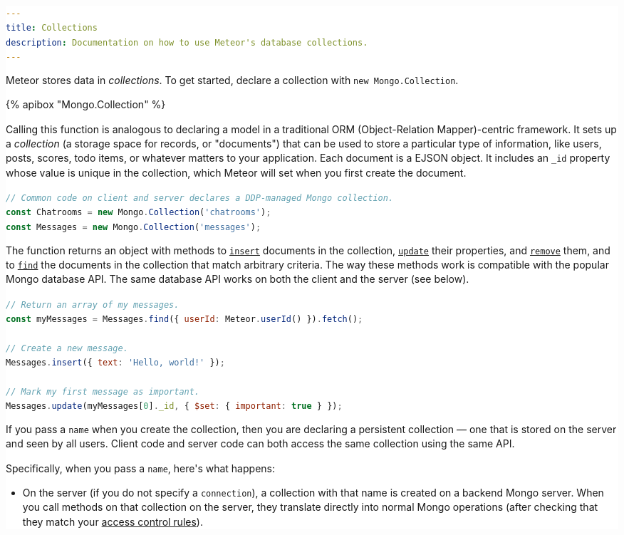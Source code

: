 ```yaml
---
title: Collections
description: Documentation on how to use Meteor's database collections.
---
```


Meteor stores data in _collections_. To get started, declare a
collection with `new Mongo.Collection`.

{% apibox "Mongo.Collection" %}

Calling this function is analogous to declaring a model in a traditional ORM
(Object-Relation Mapper)-centric framework. It sets up a _collection_ (a storage
space for records, or "documents") that can be used to store a particular type
of information, like users, posts, scores, todo items, or whatever matters to
your application. Each document is a EJSON object. It includes an `_id`
property whose value is unique in the collection, which Meteor will set when you
first create the document.

```js
// Common code on client and server declares a DDP-managed Mongo collection.
const Chatrooms = new Mongo.Collection('chatrooms');
const Messages = new Mongo.Collection('messages');
```

The function returns an object with methods to [`insert`](#insert)
documents in the collection, [`update`](#update) their properties, and
[`remove`](#remove) them, and to [`find`](#find) the documents in the
collection that match arbitrary criteria. The way these methods work is
compatible with the popular Mongo database API. The same database API
works on both the client and the server (see below).

```js
// Return an array of my messages.
const myMessages = Messages.find({ userId: Meteor.userId() }).fetch();

// Create a new message.
Messages.insert({ text: 'Hello, world!' });

// Mark my first message as important.
Messages.update(myMessages[0]._id, { $set: { important: true } });
```

If you pass a `name` when you create the collection, then you are
declaring a persistent collection &mdash; one that is stored on the
server and seen by all users. Client code and server code can both
access the same collection using the same API.

Specifically, when you pass a `name`, here's what happens:

- On the server (if you do not specify a `connection`), a collection with that
  name is created on a backend Mongo server. When you call methods on that
  collection on the server, they translate directly into normal Mongo operations
  (after checking that they match your [access control rules](#allow)).
